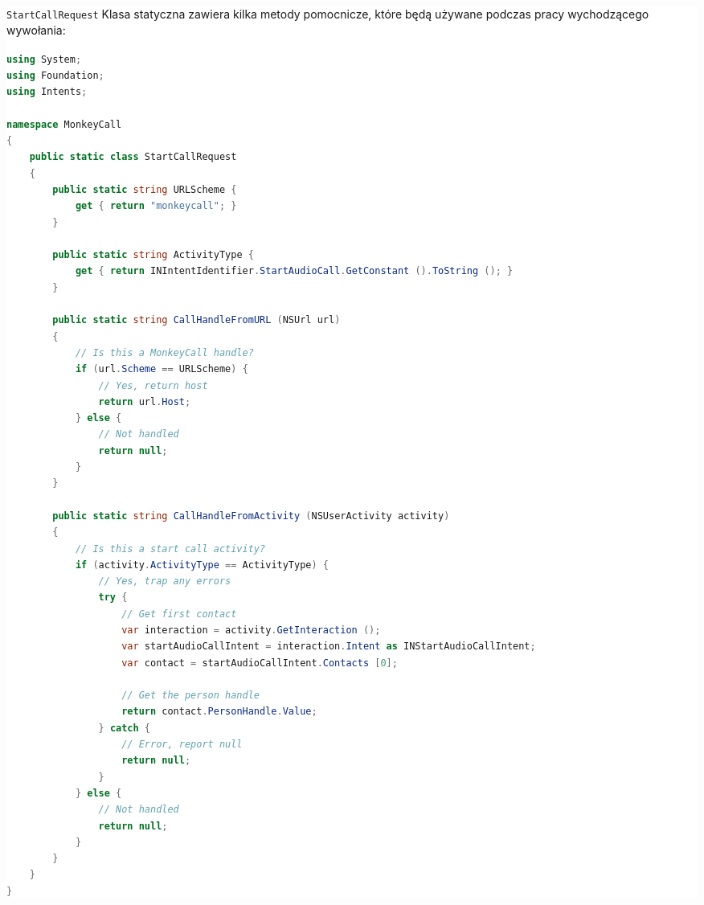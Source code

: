 `StartCallRequest` Klasa statyczna zawiera kilka metody pomocnicze, które będą używane podczas pracy wychodzącego wywołania:

```csharp
using System;
using Foundation;
using Intents;

namespace MonkeyCall
{
    public static class StartCallRequest
    {
        public static string URLScheme {
            get { return "monkeycall"; }
        }

        public static string ActivityType {
            get { return INIntentIdentifier.StartAudioCall.GetConstant ().ToString (); }
        }

        public static string CallHandleFromURL (NSUrl url)
        {
            // Is this a MonkeyCall handle?
            if (url.Scheme == URLScheme) {
                // Yes, return host
                return url.Host;
            } else {
                // Not handled
                return null;
            }
        }

        public static string CallHandleFromActivity (NSUserActivity activity)
        {
            // Is this a start call activity?
            if (activity.ActivityType == ActivityType) {
                // Yes, trap any errors
                try {
                    // Get first contact
                    var interaction = activity.GetInteraction ();
                    var startAudioCallIntent = interaction.Intent as INStartAudioCallIntent;
                    var contact = startAudioCallIntent.Contacts [0];

                    // Get the person handle
                    return contact.PersonHandle.Value;
                } catch {
                    // Error, report null
                    return null;
                }
            } else {
                // Not handled
                return null;
            }
        }
    }
}
```
